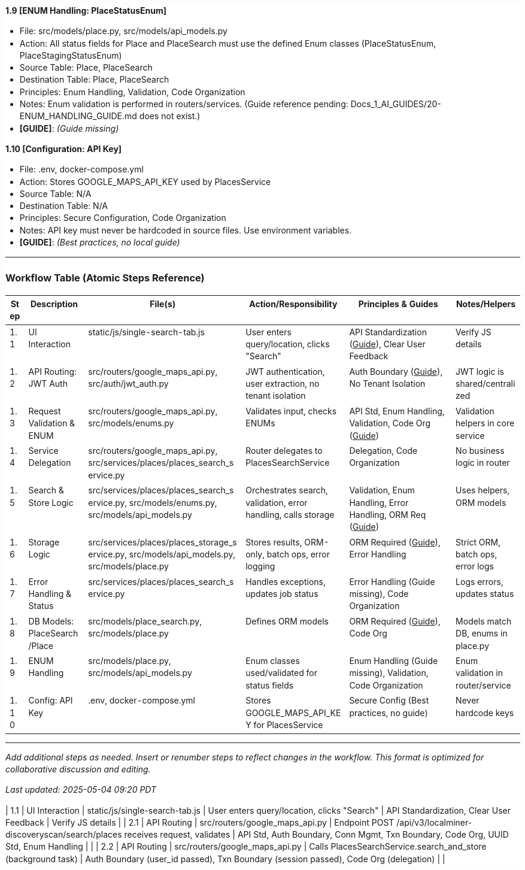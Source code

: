 **1.9 [ENUM Handling: PlaceStatusEnum]**
- File: src/models/place.py, src/models/api_models.py
- Action: All status fields for Place and PlaceSearch must use the defined Enum classes (PlaceStatusEnum, PlaceStagingStatusEnum)
- Source Table: Place, PlaceSearch
- Destination Table: Place, PlaceSearch
- Principles: Enum Handling, Validation, Code Organization
- Notes: Enum validation is performed in routers/services. (Guide reference pending: Docs_1_AI_GUIDES/20-ENUM_HANDLING_GUIDE.md does not exist.)
- **[GUIDE]**: _(Guide missing)_

**1.10 [Configuration: API Key]**
- File: .env, docker-compose.yml
- Action: Stores GOOGLE_MAPS_API_KEY used by PlacesService
- Source Table: N/A
- Destination Table: N/A
- Principles: Secure Configuration, Code Organization
- Notes: API key must never be hardcoded in source files. Use environment variables.
- **[GUIDE]**: _(Best practices, no local guide)_

---

### Workflow Table (Atomic Steps Reference)

| Step  | Description                  | File(s)                                 | Action/Responsibility                                                                 | Principles & Guides                                                                                 | Notes/Helpers                       |
|-------|------------------------------|-----------------------------------------|--------------------------------------------------------------------------------------|--------------------------------------------------------------------------------------|--------------------------------------|
| 1.1   | UI Interaction               | static/js/single-search-tab.js          | User enters query/location, clicks "Search"                                          | API Standardization ([Guide](../Docs_1_AI_GUIDES/15-API_STANDARDIZATION_GUIDE.md)), Clear User Feedback | Verify JS details                    |
| 1.2   | API Routing: JWT Auth        | src/routers/google_maps_api.py, src/auth/jwt_auth.py | JWT authentication, user extraction, no tenant isolation                              | Auth Boundary ([Guide](../Docs_1_AI_GUIDES/11-AUTHENTICATION_BOUNDARY.md)), No Tenant Isolation      | JWT logic is shared/centralized      |
| 1.3   | Request Validation & ENUM    | src/routers/google_maps_api.py, src/models/enums.py | Validates input, checks ENUMs                                                         | API Std, Enum Handling, Validation, Code Org ([Guide](../Docs_1_AI_GUIDES/15-API_STANDARDIZATION_GUIDE.md)) | Validation helpers in core service   |
| 1.4   | Service Delegation           | src/routers/google_maps_api.py, src/services/places/places_search_service.py | Router delegates to PlacesSearchService                                               | Delegation, Code Organization                                                        | No business logic in router          |
| 1.5   | Search & Store Logic         | src/services/places/places_search_service.py, src/models/enums.py, src/models/api_models.py | Orchestrates search, validation, error handling, calls storage                        | Validation, Enum Handling, Error Handling, ORM Req ([Guide](../Docs_1_AI_GUIDES/01-ABSOLUTE_ORM_REQUIREMENT.md)) | Uses helpers, ORM models             |
| 1.6   | Storage Logic                | src/services/places/places_storage_service.py, src/models/api_models.py, src/models/place.py | Stores results, ORM-only, batch ops, error logging                                    | ORM Required ([Guide](../Docs_1_AI_GUIDES/01-ABSOLUTE_ORM_REQUIREMENT.md)), Error Handling           | Strict ORM, batch ops, error logs    |
| 1.7   | Error Handling & Status      | src/services/places/places_search_service.py         | Handles exceptions, updates job status                                                | Error Handling (Guide missing), Code Organization                                    | Logs errors, updates status          |
| 1.8   | DB Models: PlaceSearch/Place | src/models/place_search.py, src/models/place.py      | Defines ORM models                                                                    | ORM Required ([Guide](../Docs_1_AI_GUIDES/01-ABSOLUTE_ORM_REQUIREMENT.md)), Code Org                  | Models match DB, enums in place.py   |
| 1.9   | ENUM Handling                | src/models/place.py, src/models/api_models.py        | Enum classes used/validated for status fields                                         | Enum Handling (Guide missing), Validation, Code Organization                         | Enum validation in router/service    |
| 1.10  | Config: API Key              | .env, docker-compose.yml                           | Stores GOOGLE_MAPS_API_KEY for PlacesService                                          | Secure Config (Best practices, no guide)                                              | Never hardcode keys                  |

---

_Add additional steps as needed. Insert or renumber steps to reflect changes in the workflow. This format is optimized for collaborative discussion and editing._

_Last updated: 2025-05-04 09:20 PDT_

| 1.1   | UI Interaction              | static/js/single-search-tab.js         | User enters query/location, clicks "Search"                                                               | API Standardization, Clear User Feedback                            | Verify JS details         |
| 2.1   | API Routing                 | src/routers/google_maps_api.py         | Endpoint POST /api/v3/localminer-discoveryscan/search/places receives request, validates                   | API Std, Auth Boundary, Conn Mgmt, Txn Boundary, Code Org, UUID Std, Enum Handling |                           |
| 2.2   | API Routing                 | src/routers/google_maps_api.py         | Calls PlacesSearchService.search_and_store (background task)                                               | Auth Boundary (user_id passed), Txn Boundary (session passed), Code Org (delegation) |                           |